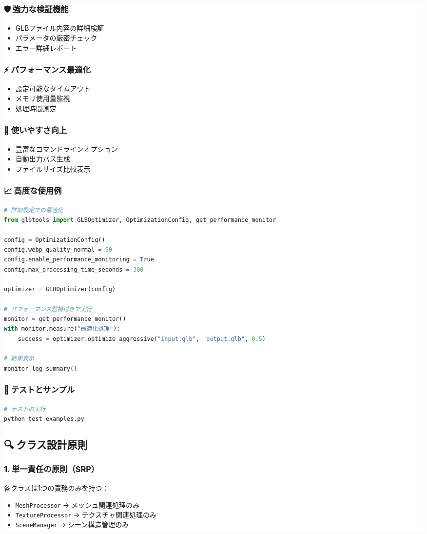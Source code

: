 ### 🛡️ **強力な検証機能**
- GLBファイル内容の詳細検証
- パラメータの厳密チェック
- エラー詳細レポート

### ⚡ **パフォーマンス最適化**
- 設定可能なタイムアウト
- メモリ使用量監視
- 処理時間測定

### 🎯 **使いやすさ向上**
- 豊富なコマンドラインオプション
- 自動出力パス生成
- ファイルサイズ比較表示

### 📈 **高度な使用例**
```python
# 詳細設定での最適化
from glbtools import GLBOptimizer, OptimizationConfig, get_performance_monitor

config = OptimizationConfig()
config.webp_quality_normal = 90
config.enable_performance_monitoring = True
config.max_processing_time_seconds = 300

optimizer = GLBOptimizer(config)

# パフォーマンス監視付きで実行
monitor = get_performance_monitor()
with monitor.measure("最適化処理"):
    success = optimizer.optimize_aggressive("input.glb", "output.glb", 0.5)

# 結果表示
monitor.log_summary()
```

### 🧪 **テストとサンプル**
```bash
# テストの実行
python test_examples.py
```

## 🔍 クラス設計原則

### 1. 単一責任の原則（SRP）
各クラスは1つの責務のみを持つ：
- `MeshProcessor` → メッシュ関連処理のみ
- `TextureProcessor` → テクスチャ関連処理のみ
- `SceneManager` → シーン構造管理のみ
